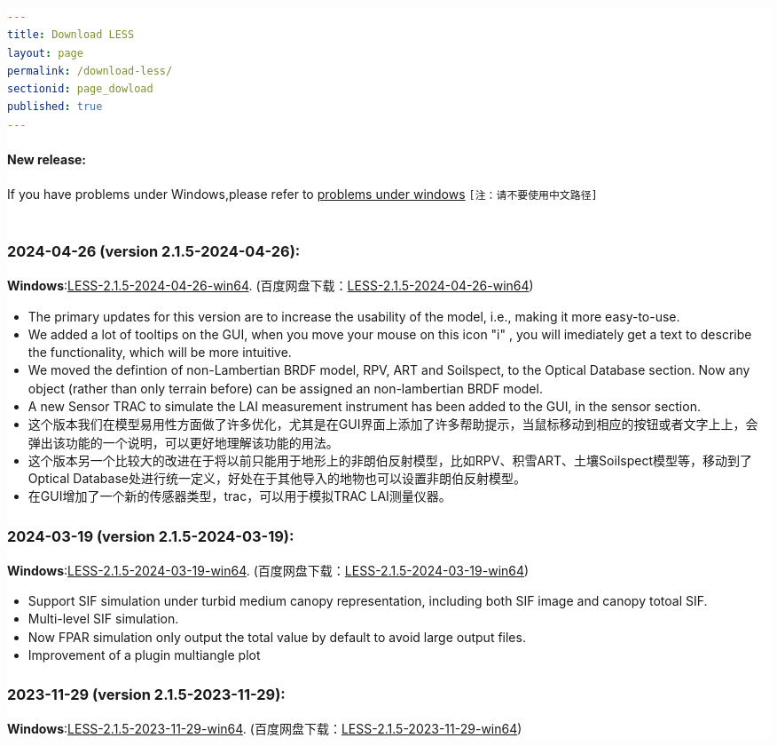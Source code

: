 ```yaml
---
title: Download LESS
layout: page
permalink: /download-less/
sectionid: page_dowload
published: true
---
```



#### New release:

If you have problems under Windows,please refer to [problems under windows](http://lessrt.org/docs/installation/)
`[注：请不要使用中文路径]`
<br>
<br>

### 2024-04-26 (version 2.1.5-2024-04-26):
**Windows**:<a href="https://drive.google.com/drive/folders/1JeV4XfI8cIztB3kx27AP-1rlX8IvYkHO?usp=share_link" target="_blank">LESS-2.1.5-2024-04-26-win64</a>. (百度网盘下载：<a href="https://pan.baidu.com/s/1WoFUrZ2bMRkDDuTWVqq8Fg?pwd=a75y" target="_blank">LESS-2.1.5-2024-04-26-win64</a>)

* The primary updates for this version are to increase the usability of the model, i.e., making it more easy-to-use.
* We added a lot of tooltips on the GUI, when you move your mouse on this icon "i" , you will imediately get a text to describe the functionality, which will be more intuitive.
* We moved the defintion of non-Lambertian BRDF model, RPV, ART and Soilspect, to the Optical Database section. Now any object (rather than only terrain before) can be assigned an non-lambertian BRDF model.
* A new Sensor TRAC to simulate the LAI measurement instrument has been added to the GUI, in the sensor section.
* 这个版本我们在模型易用性方面做了许多优化，尤其是在GUI界面上添加了许多帮助提示，当鼠标移动到相应的按钮或者文字上上，会弹出该功能的一个说明，可以更好地理解该功能的用法。
* 这个版本另一个比较大的改进在于将以前只能用于地形上的非朗伯反射模型，比如RPV、积雪ART、土壤Soilspect模型等，移动到了Optical Database处进行统一定义，好处在于其他导入的地物也可以设置非朗伯反射模型。
* 在GUI增加了一个新的传感器类型，trac，可以用于模拟TRAC LAI测量仪器。

### 2024-03-19 (version 2.1.5-2024-03-19):
**Windows**:<a href="https://drive.google.com/drive/folders/1JeV4XfI8cIztB3kx27AP-1rlX8IvYkHO?usp=share_link" target="_blank">LESS-2.1.5-2024-03-19-win64</a>. (百度网盘下载：<a href="https://pan.baidu.com/s/1WoFUrZ2bMRkDDuTWVqq8Fg?pwd=a75y" target="_blank">LESS-2.1.5-2024-03-19-win64</a>)

* Support SIF simulation under turbid medium canopy representation, including both SIF image and canopy totoal SIF.
* Multi-level SIF simulation.
* Now FPAR simulation only output the total value by default to avoid large output files.
* Improvement of a plugin multiangle plot

### 2023-11-29 (version 2.1.5-2023-11-29):
**Windows**:<a href="https://drive.google.com/drive/folders/1JeV4XfI8cIztB3kx27AP-1rlX8IvYkHO?usp=share_link">LESS-2.1.5-2023-11-29-win64</a>. (百度网盘下载：<a href="https://pan.baidu.com/s/1WoFUrZ2bMRkDDuTWVqq8Fg?pwd=a75y">LESS-2.1.5-2023-11-29-win64</a>)
